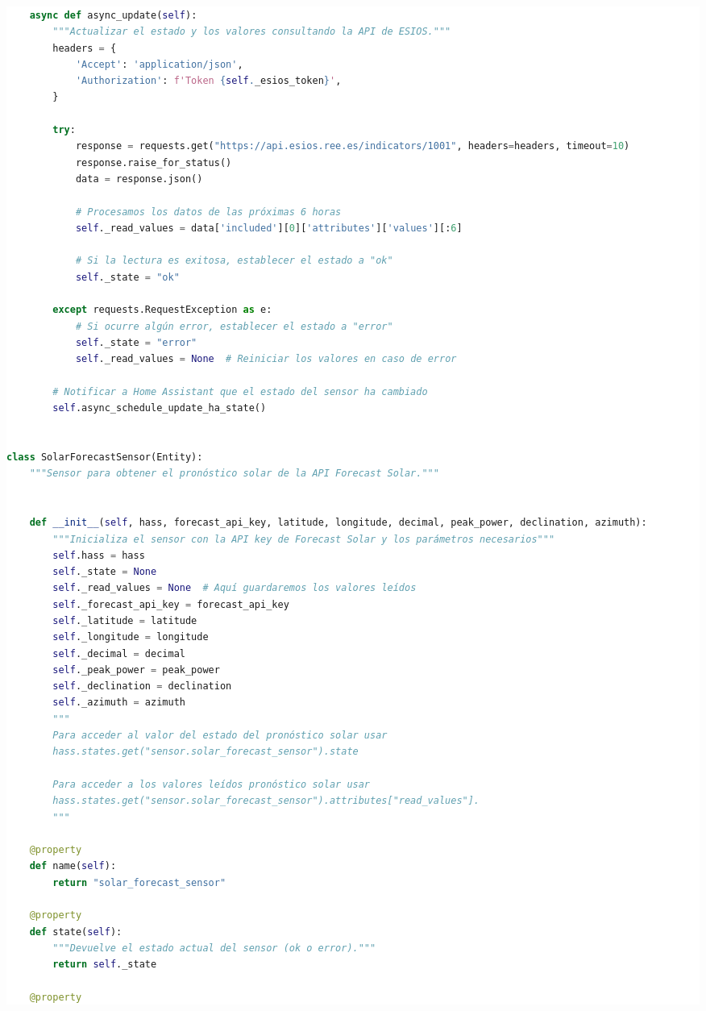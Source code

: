 ```python
    async def async_update(self):
        """Actualizar el estado y los valores consultando la API de ESIOS."""
        headers = {
            'Accept': 'application/json',
            'Authorization': f'Token {self._esios_token}',
        }

        try:
            response = requests.get("https://api.esios.ree.es/indicators/1001", headers=headers, timeout=10)
            response.raise_for_status()
            data = response.json()

            # Procesamos los datos de las próximas 6 horas
            self._read_values = data['included'][0]['attributes']['values'][:6]

            # Si la lectura es exitosa, establecer el estado a "ok"
            self._state = "ok"

        except requests.RequestException as e:
            # Si ocurre algún error, establecer el estado a "error"
            self._state = "error"
            self._read_values = None  # Reiniciar los valores en caso de error

        # Notificar a Home Assistant que el estado del sensor ha cambiado
        self.async_schedule_update_ha_state()
        

class SolarForecastSensor(Entity):
    """Sensor para obtener el pronóstico solar de la API Forecast Solar."""


    def __init__(self, hass, forecast_api_key, latitude, longitude, decimal, peak_power, declination, azimuth):
        """Inicializa el sensor con la API key de Forecast Solar y los parámetros necesarios"""
        self.hass = hass
        self._state = None
        self._read_values = None  # Aquí guardaremos los valores leídos
        self._forecast_api_key = forecast_api_key
        self._latitude = latitude
        self._longitude = longitude
        self._decimal = decimal
        self._peak_power = peak_power
        self._declination = declination
        self._azimuth = azimuth        
        """
        Para acceder al valor del estado del pronóstico solar usar
        hass.states.get("sensor.solar_forecast_sensor").state

        Para acceder a los valores leídos pronóstico solar usar
        hass.states.get("sensor.solar_forecast_sensor").attributes["read_values"].
        """

    @property
    def name(self):
        return "solar_forecast_sensor"

    @property
    def state(self):
        """Devuelve el estado actual del sensor (ok o error)."""
        return self._state

    @property
```